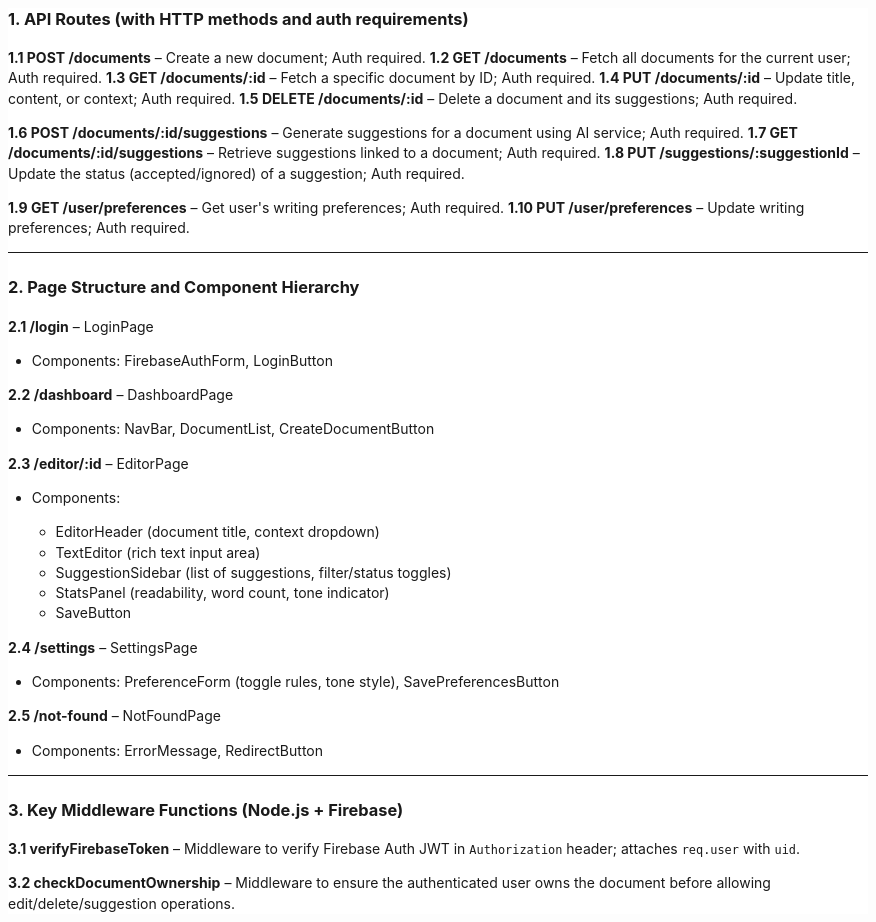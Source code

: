 
### **1. API Routes (with HTTP methods and auth requirements)**

**1.1 POST /documents** – Create a new document; Auth required.
**1.2 GET /documents** – Fetch all documents for the current user; Auth required.
**1.3 GET /documents/\:id** – Fetch a specific document by ID; Auth required.
**1.4 PUT /documents/\:id** – Update title, content, or context; Auth required.
**1.5 DELETE /documents/\:id** – Delete a document and its suggestions; Auth required.

**1.6 POST /documents/\:id/suggestions** – Generate suggestions for a document using AI service; Auth required.
**1.7 GET /documents/\:id/suggestions** – Retrieve suggestions linked to a document; Auth required.
**1.8 PUT /suggestions/\:suggestionId** – Update the status (accepted/ignored) of a suggestion; Auth required.

**1.9 GET /user/preferences** – Get user's writing preferences; Auth required.
**1.10 PUT /user/preferences** – Update writing preferences; Auth required.

---

### **2. Page Structure and Component Hierarchy**

**2.1 /login** – LoginPage

* Components: FirebaseAuthForm, LoginButton

**2.2 /dashboard** – DashboardPage

* Components: NavBar, DocumentList, CreateDocumentButton

**2.3 /editor/\:id** – EditorPage

* Components:

  * EditorHeader (document title, context dropdown)
  * TextEditor (rich text input area)
  * SuggestionSidebar (list of suggestions, filter/status toggles)
  * StatsPanel (readability, word count, tone indicator)
  * SaveButton

**2.4 /settings** – SettingsPage

* Components: PreferenceForm (toggle rules, tone style), SavePreferencesButton

**2.5 /not-found** – NotFoundPage

* Components: ErrorMessage, RedirectButton

---

### **3. Key Middleware Functions (Node.js + Firebase)**

**3.1 verifyFirebaseToken** – Middleware to verify Firebase Auth JWT in `Authorization` header; attaches `req.user` with `uid`.

**3.2 checkDocumentOwnership** – Middleware to ensure the authenticated user owns the document before allowing edit/delete/suggestion operations.
